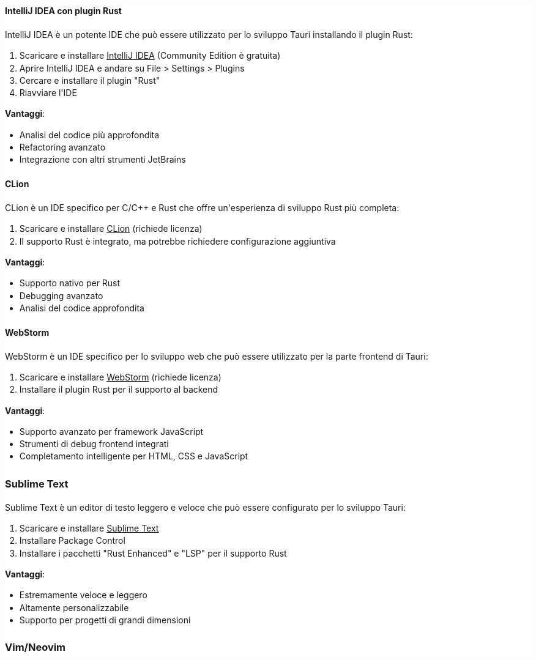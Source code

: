 #### IntelliJ IDEA con plugin Rust

IntelliJ IDEA è un potente IDE che può essere utilizzato per lo sviluppo Tauri installando il plugin Rust:

1. Scaricare e installare [IntelliJ IDEA](https://www.jetbrains.com/idea/) (Community Edition è gratuita)
2. Aprire IntelliJ IDEA e andare su File > Settings > Plugins
3. Cercare e installare il plugin "Rust"
4. Riavviare l'IDE

**Vantaggi**:
- Analisi del codice più approfondita
- Refactoring avanzato
- Integrazione con altri strumenti JetBrains

#### CLion

CLion è un IDE specifico per C/C++ e Rust che offre un'esperienza di sviluppo Rust più completa:

1. Scaricare e installare [CLion](https://www.jetbrains.com/clion/) (richiede licenza)
2. Il supporto Rust è integrato, ma potrebbe richiedere configurazione aggiuntiva

**Vantaggi**:
- Supporto nativo per Rust
- Debugging avanzato
- Analisi del codice approfondita

#### WebStorm

WebStorm è un IDE specifico per lo sviluppo web che può essere utilizzato per la parte frontend di Tauri:

1. Scaricare e installare [WebStorm](https://www.jetbrains.com/webstorm/) (richiede licenza)
2. Installare il plugin Rust per il supporto al backend

**Vantaggi**:
- Supporto avanzato per framework JavaScript
- Strumenti di debug frontend integrati
- Completamento intelligente per HTML, CSS e JavaScript

### Sublime Text

Sublime Text è un editor di testo leggero e veloce che può essere configurato per lo sviluppo Tauri:

1. Scaricare e installare [Sublime Text](https://www.sublimetext.com/)
2. Installare Package Control
3. Installare i pacchetti "Rust Enhanced" e "LSP" per il supporto Rust

**Vantaggi**:
- Estremamente veloce e leggero
- Altamente personalizzabile
- Supporto per progetti di grandi dimensioni

### Vim/Neovim
